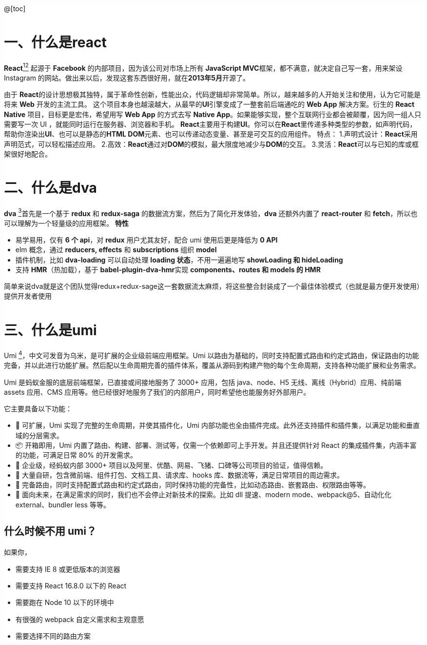 @[toc]
# 一、什么是react
**React**[<sup>1</sup>](#refer-1)[<sup>2</sup>](#refer-1) 起源于 **Facebook** 的内部项目，因为该公司对市场上所有 **JavaScript MVC**框架，都不满意，就决定自己写一套，用来架设Instagram 的网站。做出来以后，发现这套东西很好用，就在**2013年5月**开源了。

由于 **React**的设计思想极其独特，属于革命性创新，性能出众，代码逻辑却非常简单。所以，越来越多的人开始关注和使用，认为它可能是将来 **Web** 开发的主流工具。
这个项目本身也越滚越大，从最早的**UI**引擎变成了一整套前后端通吃的 **Web App** 解决方案。衍生的 **React Native** 项目，目标更是宏伟，希望用写 **Web App** 的方式去写 **Native App**。如果能够实现，整个互联网行业都会被颠覆，因为同一组人只需要写一次 UI ，就能同时运行在服务器、浏览器和手机。
**React**主要用于构建**UI**。你可以在**React**里传递多种类型的参数，如声明代码，帮助你渲染出**UI**、也可以是静态的**HTML DOM**元素、也可以传递动态变量、甚至是可交互的应用组件。
特点：
1.声明式设计：**React**采用声明范式，可以轻松描述应用。
2.高效：**React**通过对**DOM**的模拟，最大限度地减少与**DOM**的交互。
3.灵活：**React**可以与已知的库或框架很好地配合。




# 二、什么是dva
**dva** [<sup>3</sup>](#refer-3)首先是一个基于 **redux** 和 **redux-saga** 的数据流方案，然后为了简化开发体验，**dva**  还额外内置了 **react-router** 和 **fetch**，所以也可以理解为一个轻量级的应用框架。
**特性**
- 易学易用，仅有 **6 个 api**，对 **redux** 用户尤其友好，配合 umi 使用后更是降低为 **0 API**
- elm 概念，通过 **reducers, effects** 和 **subscriptions** 组织 **model**
- 插件机制，比如 **dva-loading** 可以自动处理 **loading 状态**，不用一遍遍地写 **showLoading 和 hideLoading**
- 支持 **HMR**（热加载），基于 **babel-plugin-dva-hmr**实现 **components、routes 和 models 的 HMR**

简单来说dva就是这个团队觉得redux+redux-sage这一套数据流太麻烦，将这些整合封装成了一个最佳体验模式（也就是最方便开发使用）提供开发者使用



# 三、什么是umi
Umi [<sup>4</sup>](#refer-4)，中文可发音为乌米，是可扩展的企业级前端应用框架。Umi 以路由为基础的，同时支持配置式路由和约定式路由，保证路由的功能完备，并以此进行功能扩展。然后配以生命周期完善的插件体系，覆盖从源码到构建产物的每个生命周期，支持各种功能扩展和业务需求。

Umi 是蚂蚁金服的底层前端框架，已直接或间接地服务了 3000+ 应用，包括 java、node、H5 无线、离线（Hybrid）应用、纯前端 assets 应用、CMS 应用等。他已经很好地服务了我们的内部用户，同时希望他也能服务好外部用户。

它主要具备以下功能：

- 🎉 可扩展，Umi 实现了完整的生命周期，并使其插件化，Umi 内部功能也全由插件完成。此外还支持插件和插件集，以满足功能和垂直域的分层需求。
- 📦 开箱即用，Umi 内置了路由、构建、部署、测试等，仅需一个依赖即可上手开发。并且还提供针对 React 的集成插件集，内涵丰富的功能，可满足日常 80% 的开发需求。
- 🐠 企业级，经蚂蚁内部 3000+ 项目以及阿里、优酷、网易、飞猪、口碑等公司项目的验证，值得信赖。
- 🚀 大量自研，包含微前端、组件打包、文档工具、请求库、hooks 库、数据流等，满足日常项目的周边需求。
- 🌴 完备路由，同时支持配置式路由和约定式路由，同时保持功能的完备性，比如动态路由、嵌套路由、权限路由等等。
- 🚄 面向未来，在满足需求的同时，我们也不会停止对新技术的探索。比如 dll 提速、modern mode、webpack@5、自动化化 external、bundler less 等等。
## 什么时候不用 umi？
如果你，

- 需要支持 IE 8 或更低版本的浏览器
- 需要支持 React 16.8.0 以下的 React
- 需要跑在 Node 10 以下的环境中
- 有很强的 webpack 自定义需求和主观意愿
- 需要选择不同的路由方案


  [key: string]: any;